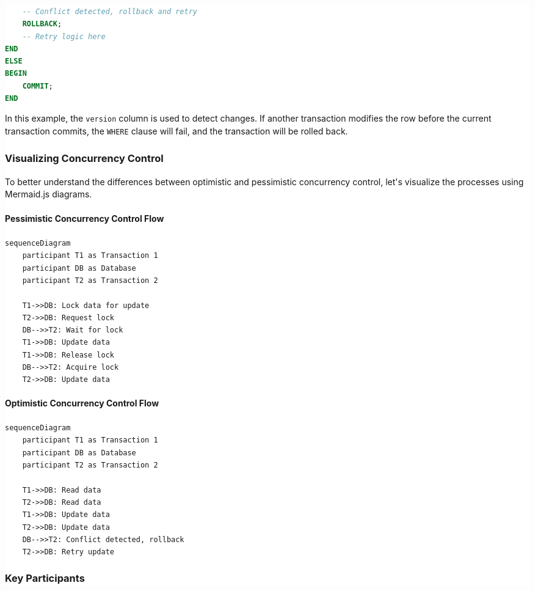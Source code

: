 ```sql
    -- Conflict detected, rollback and retry
    ROLLBACK;
    -- Retry logic here
END
ELSE
BEGIN
    COMMIT;
END
```

In this example, the `version` column is used to detect changes. If another transaction modifies the row before the current transaction commits, the `WHERE` clause will fail, and the transaction will be rolled back.

### Visualizing Concurrency Control

To better understand the differences between optimistic and pessimistic concurrency control, let's visualize the processes using Mermaid.js diagrams.

#### Pessimistic Concurrency Control Flow

```mermaid
sequenceDiagram
    participant T1 as Transaction 1
    participant DB as Database
    participant T2 as Transaction 2

    T1->>DB: Lock data for update
    T2->>DB: Request lock
    DB-->>T2: Wait for lock
    T1->>DB: Update data
    T1->>DB: Release lock
    DB-->>T2: Acquire lock
    T2->>DB: Update data
```

#### Optimistic Concurrency Control Flow

```mermaid
sequenceDiagram
    participant T1 as Transaction 1
    participant DB as Database
    participant T2 as Transaction 2

    T1->>DB: Read data
    T2->>DB: Read data
    T1->>DB: Update data
    T2->>DB: Update data
    DB-->>T2: Conflict detected, rollback
    T2->>DB: Retry update
```

### Key Participants
